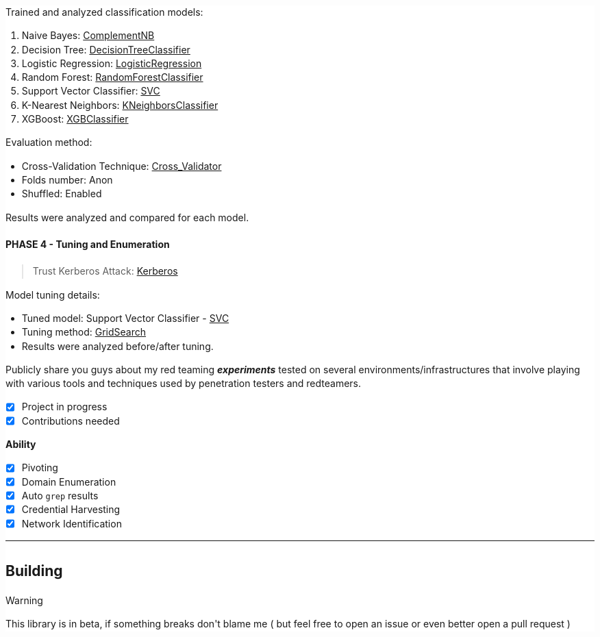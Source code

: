 Trained and analyzed classification models:
1. Naive Bayes: [ComplementNB](https://scikit-learn.org/stable/modules/generated/sklearn.naive_bayes.ComplementNB.html)
2. Decision Tree: [DecisionTreeClassifier](https://scikit-learn.org/stable/modules/generated/sklearn.tree.DecisionTreeClassifier.html)
3. Logistic Regression: [LogisticRegression](https://scikit-learn.org/stable/modules/generated/sklearn.linear_model.LogisticRegression.html)    
4. Random Forest: [RandomForestClassifier](https://scikit-learn.org/stable/modules/generated/sklearn.ensemble.RandomForestClassifier.html)
5. Support Vector Classifier: [SVC](https://scikit-learn.org/stable/modules/generated/sklearn.svm.SVC.html#sklearn.svm.SVC)
6. K-Nearest Neighbors: [KNeighborsClassifier](https://scikit-learn.org/stable/modules/generated/sklearn.neighbors.KNeighborsClassifier.html)
7. XGBoost: [XGBClassifier](https://xgboost.readthedocs.io/en/stable/index.html#)

Evaluation method: 
- Cross-Validation Technique: [Cross_Validator](https://scikit-learn.org/stable/modules/generated/sklearn.model_selection.StratifiedKFold.html)
- Folds number: Anon
- Shuffled: Enabled

Results were analyzed and compared for each model.<br/>

#### PHASE 4 - Tuning and Enumeration
> Trust Kerberos Attack: [Kerberos](https://github.com/pxcs/BlackMarlinExec/tree/main/kerberos/common)

Model tuning details:
- Tuned model: Support Vector Classifier - [SVC](https://scikit-learn.org/stable/modules/generated/sklearn.svm.SVC.html#sklearn.svm.SVC)
- Tuning method: [GridSearch](https://scikit-learn.org/stable/modules/generated/sklearn.model_selection.GridSearchCV.html)
- Results were analyzed before/after tuning.<br>

Publicly share you guys about my red teaming ***experiments*** tested on several environments/infrastructures that involve playing with various tools and techniques used by penetration testers and redteamers.

- [x] Project in progress
- [x] Contributions needed

**Ability**
- [x] Pivoting
- [x] Domain Enumeration
- [x] Auto `grep` results
- [x] Credential Harvesting
- [x] Network Identification

<hr>

## Building

> [!WARNING]
> This library is in beta, if something breaks don't blame me ( but feel free to open an issue or even better open a pull request )
